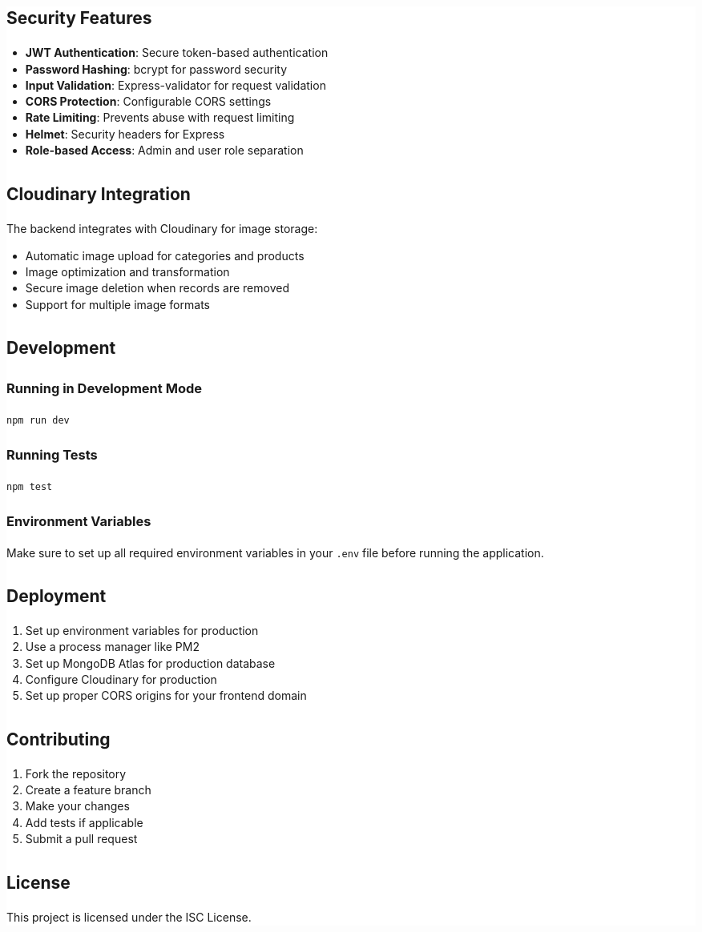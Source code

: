 ## Security Features

- **JWT Authentication**: Secure token-based authentication
- **Password Hashing**: bcrypt for password security
- **Input Validation**: Express-validator for request validation
- **CORS Protection**: Configurable CORS settings
- **Rate Limiting**: Prevents abuse with request limiting
- **Helmet**: Security headers for Express
- **Role-based Access**: Admin and user role separation

## Cloudinary Integration

The backend integrates with Cloudinary for image storage:

- Automatic image upload for categories and products
- Image optimization and transformation
- Secure image deletion when records are removed
- Support for multiple image formats

## Development

### Running in Development Mode
```bash
npm run dev
```

### Running Tests
```bash
npm test
```

### Environment Variables
Make sure to set up all required environment variables in your `.env` file before running the application.

## Deployment

1. Set up environment variables for production
2. Use a process manager like PM2
3. Set up MongoDB Atlas for production database
4. Configure Cloudinary for production
5. Set up proper CORS origins for your frontend domain

## Contributing

1. Fork the repository
2. Create a feature branch
3. Make your changes
4. Add tests if applicable
5. Submit a pull request

## License

This project is licensed under the ISC License. 